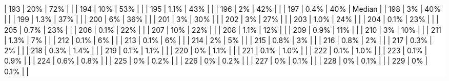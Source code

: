 | 193 | 20% | 72% |  |
| 194 | 10% | 53% |  |
| 195 | 1.1% | 43% |  |
| 196 | 2% | 42% |  |
| 197 | 0.4% | 40% | Median |
| 198 | 3% | 40% |  |
| 199 | 1.3% | 37% |  |
| 200 | 6% | 36% |  |
| 201 | 3% | 30% |  |
| 202 | 3% | 27% |  |
| 203 | 1.0% | 24% |  |
| 204 | 0.1% | 23% |  |
| 205 | 0.7% | 23% |  |
| 206 | 0.1% | 22% |  |
| 207 | 10% | 22% |  |
| 208 | 1.1% | 12% |  |
| 209 | 0.9% | 11% |  |
| 210 | 3% | 10% |  |
| 211 | 1.3% | 7% |  |
| 212 | 0.1% | 6% |  |
| 213 | 0.1% | 6% |  |
| 214 | 2% | 5% |  |
| 215 | 0.8% | 3% |  |
| 216 | 0.8% | 2% |  |
| 217 | 0.3% | 2% |  |
| 218 | 0.3% | 1.4% |  |
| 219 | 0.1% | 1.1% |  |
| 220 | 0% | 1.1% |  |
| 221 | 0.1% | 1.0% |  |
| 222 | 0.1% | 1.0% |  |
| 223 | 0.1% | 0.9% |  |
| 224 | 0.6% | 0.8% |  |
| 225 | 0% | 0.2% |  |
| 226 | 0% | 0.2% |  |
| 227 | 0% | 0.1% |  |
| 228 | 0% | 0.1% |  |
| 229 | 0% | 0.1% |  |